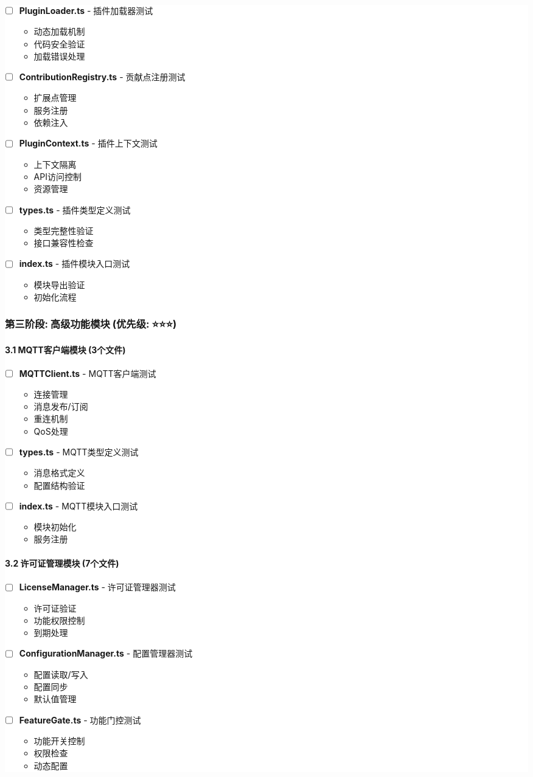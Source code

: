 - [ ] **PluginLoader.ts** - 插件加载器测试
  - 动态加载机制
  - 代码安全验证
  - 加载错误处理
  
- [ ] **ContributionRegistry.ts** - 贡献点注册测试
  - 扩展点管理
  - 服务注册
  - 依赖注入
  
- [ ] **PluginContext.ts** - 插件上下文测试
  - 上下文隔离
  - API访问控制
  - 资源管理
  
- [ ] **types.ts** - 插件类型定义测试
  - 类型完整性验证
  - 接口兼容性检查
  
- [ ] **index.ts** - 插件模块入口测试
  - 模块导出验证
  - 初始化流程

### 第三阶段: 高级功能模块 (优先级: ⭐⭐⭐)

#### 3.1 MQTT客户端模块 (3个文件)
- [ ] **MQTTClient.ts** - MQTT客户端测试
  - 连接管理
  - 消息发布/订阅
  - 重连机制
  - QoS处理
  
- [ ] **types.ts** - MQTT类型定义测试
  - 消息格式定义
  - 配置结构验证
  
- [ ] **index.ts** - MQTT模块入口测试
  - 模块初始化
  - 服务注册

#### 3.2 许可证管理模块 (7个文件)
- [ ] **LicenseManager.ts** - 许可证管理器测试
  - 许可证验证
  - 功能权限控制
  - 到期处理
  
- [ ] **ConfigurationManager.ts** - 配置管理器测试
  - 配置读取/写入
  - 配置同步
  - 默认值管理
  
- [ ] **FeatureGate.ts** - 功能门控测试
  - 功能开关控制
  - 权限检查
  - 动态配置
  